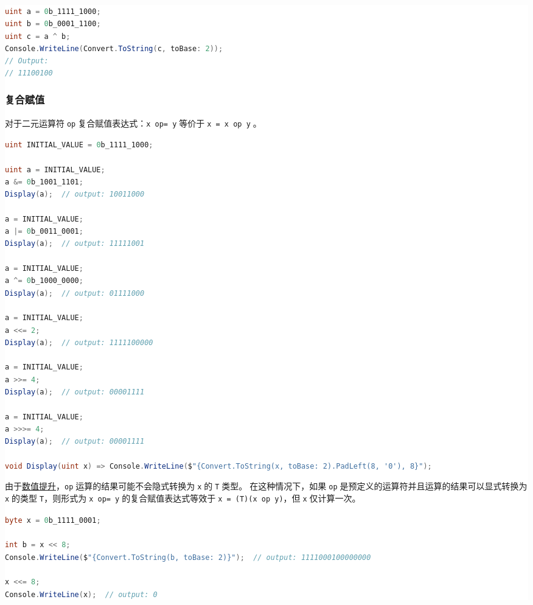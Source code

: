 

```c#
uint a = 0b_1111_1000;
uint b = 0b_0001_1100;
uint c = a ^ b;
Console.WriteLine(Convert.ToString(c, toBase: 2));
// Output:
// 11100100
```



### 复合赋值

对于二元运算符 `op` 复合赋值表达式：`x op= y` 等价于 `x = x op y` 。

```c#
uint INITIAL_VALUE = 0b_1111_1000;

uint a = INITIAL_VALUE;
a &= 0b_1001_1101; 
Display(a);  // output: 10011000

a = INITIAL_VALUE;
a |= 0b_0011_0001; 
Display(a);  // output: 11111001

a = INITIAL_VALUE;
a ^= 0b_1000_0000;
Display(a);  // output: 01111000

a = INITIAL_VALUE;
a <<= 2;
Display(a);  // output: 1111100000

a = INITIAL_VALUE;
a >>= 4;
Display(a);  // output: 00001111

a = INITIAL_VALUE;
a >>>= 4;
Display(a);  // output: 00001111

void Display(uint x) => Console.WriteLine($"{Convert.ToString(x, toBase: 2).PadLeft(8, '0'), 8}");
```



由于[数值提升](https://learn.microsoft.com/zh-cn/dotnet/csharp/language-reference/language-specification/expressions#1247-numeric-promotions)，`op` 运算的结果可能不会隐式转换为 `x` 的 `T` 类型。 在这种情况下，如果 `op` 是预定义的运算符并且运算的结果可以显式转换为 `x` 的类型 `T`，则形式为 `x op= y` 的复合赋值表达式等效于 `x = (T)(x op y)`，但 `x` 仅计算一次。

```c#
byte x = 0b_1111_0001;

int b = x << 8;
Console.WriteLine($"{Convert.ToString(b, toBase: 2)}");  // output: 1111000100000000

x <<= 8;
Console.WriteLine(x);  // output: 0
```
